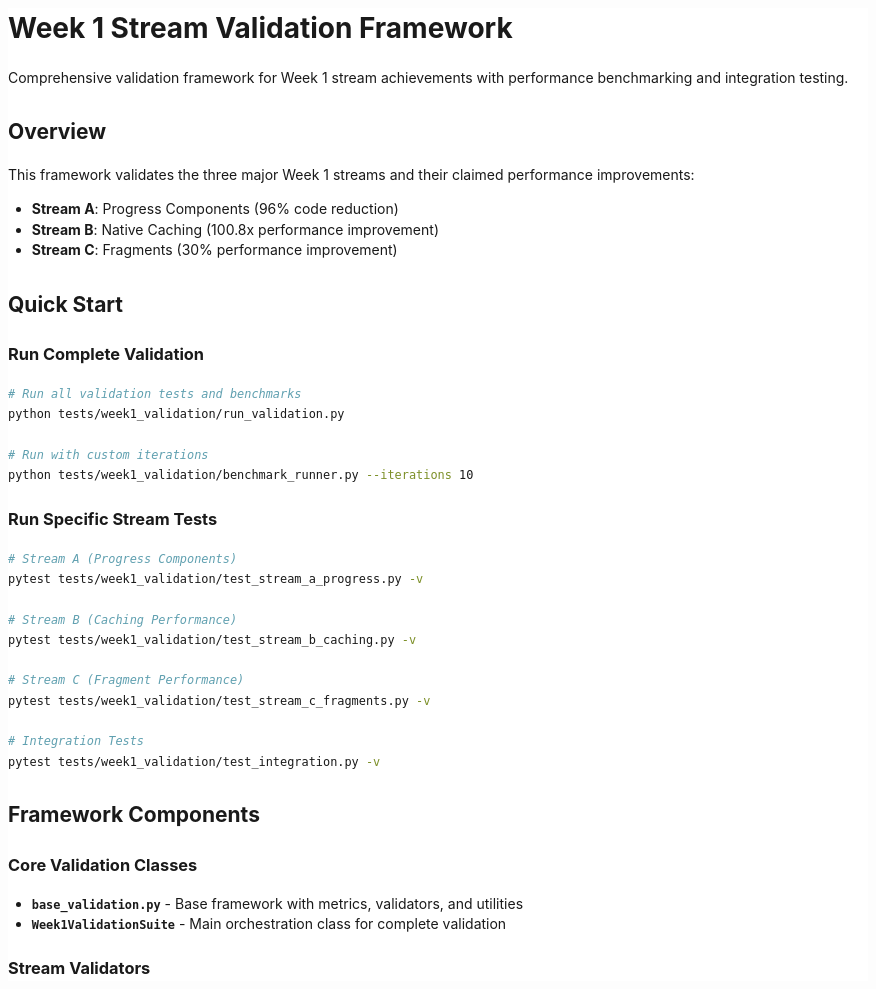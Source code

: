 # Week 1 Stream Validation Framework

Comprehensive validation framework for Week 1 stream achievements with performance benchmarking and integration testing.

## Overview

This framework validates the three major Week 1 streams and their claimed performance improvements:

- **Stream A**: Progress Components (96% code reduction)
- **Stream B**: Native Caching (100.8x performance improvement) 
- **Stream C**: Fragments (30% performance improvement)

## Quick Start

### Run Complete Validation

```bash
# Run all validation tests and benchmarks
python tests/week1_validation/run_validation.py

# Run with custom iterations
python tests/week1_validation/benchmark_runner.py --iterations 10
```

### Run Specific Stream Tests

```bash
# Stream A (Progress Components)
pytest tests/week1_validation/test_stream_a_progress.py -v

# Stream B (Caching Performance)  
pytest tests/week1_validation/test_stream_b_caching.py -v

# Stream C (Fragment Performance)
pytest tests/week1_validation/test_stream_c_fragments.py -v

# Integration Tests
pytest tests/week1_validation/test_integration.py -v
```

## Framework Components

### Core Validation Classes

- **`base_validation.py`** - Base framework with metrics, validators, and utilities
- **`Week1ValidationSuite`** - Main orchestration class for complete validation

### Stream Validators
